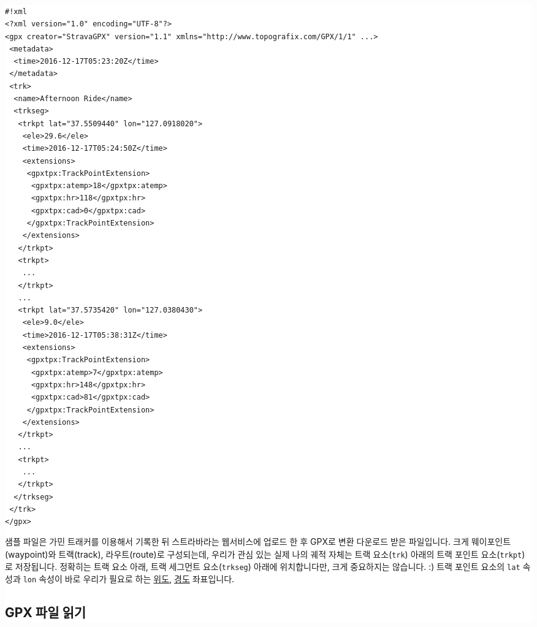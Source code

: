    #!xml
    <?xml version="1.0" encoding="UTF-8"?>
    <gpx creator="StravaGPX" version="1.1" xmlns="http://www.topografix.com/GPX/1/1" ...>
     <metadata>
      <time>2016-12-17T05:23:20Z</time>
     </metadata>
     <trk>
      <name>Afternoon Ride</name>
      <trkseg>
       <trkpt lat="37.5509440" lon="127.0918020">
        <ele>29.6</ele>
        <time>2016-12-17T05:24:50Z</time>
        <extensions>
         <gpxtpx:TrackPointExtension>
          <gpxtpx:atemp>18</gpxtpx:atemp>
          <gpxtpx:hr>118</gpxtpx:hr>
          <gpxtpx:cad>0</gpxtpx:cad>
         </gpxtpx:TrackPointExtension>
        </extensions>
       </trkpt>
       <trkpt>
        ...
       </trkpt>
       ...
       <trkpt lat="37.5735420" lon="127.0380430">
        <ele>9.0</ele>
        <time>2016-12-17T05:38:31Z</time>
        <extensions>
         <gpxtpx:TrackPointExtension>
          <gpxtpx:atemp>7</gpxtpx:atemp>
          <gpxtpx:hr>148</gpxtpx:hr>
          <gpxtpx:cad>81</gpxtpx:cad>
         </gpxtpx:TrackPointExtension>
        </extensions>
       </trkpt>
       ...
       <trkpt>
        ...
       </trkpt>
      </trkseg>
     </trk>
    </gpx>

샘플 파일은 가민 트래커를 이용해서 기록한 뒤 스트라바라는 웹서비스에
업로드 한 후 GPX로 변환 다운로드 받은 파일입니다.
크게 웨이포인트(waypoint)와 트랙(track), 라우트(route)로 구성되는데,
우리가 관심 있는 실제 나의 궤적 자체는 트랙 요소(`trk`) 아래의 트랙 포인트 요소(`trkpt`)로 저장됩니다.
정확히는 트랙 요소 아래, 트랙 세그먼트 요소(`trkseg`) 아래에 위치합니다만, 크게 중요하지는 않습니다. :)
트랙 포인트 요소의 `lat` 속성과 `lon` 속성이 바로 우리가 필요로 하는 [위도][wiki-lat], [경도][wiki-lng] 좌표입니다.


GPX 파일 읽기
--------------


[img-1]:                    2016-12-19-1.png
[img-2]:                    2016-12-19-2.png
[img-1-resize]:             2016-12-19-1_r.png
[img-2-resize]:             2016-12-19-2_r.png
[cpan-datetime]:                    https://metacpan.org/pod/DateTime
[cpan-geo-gpx]:                     https://metacpan.org/pod/Geo::Gpx
[cpan]:                             http://www.cpan.org/
[home-perlbrew]:                    http://perlbrew.pl/
[twitter-keedi]:                    http://twitter.com/#!/keedi
[wiki-gpx]:                         https://en.wikipedia.org/wiki/GPS_Exchange_Format
[wiki-lat]:                         https://ko.wikipedia.org/wiki/%EC%9C%84%EB%8F%84
[wiki-lng]:                         https://ko.wikipedia.org/wiki/%EA%B2%BD%EB%8F%84
[wiki-unix-time]:                   https://en.wikipedia.org/wiki/Unix_time
[yes24-4433208]:                    http://www.yes24.com/24/goods/4433208